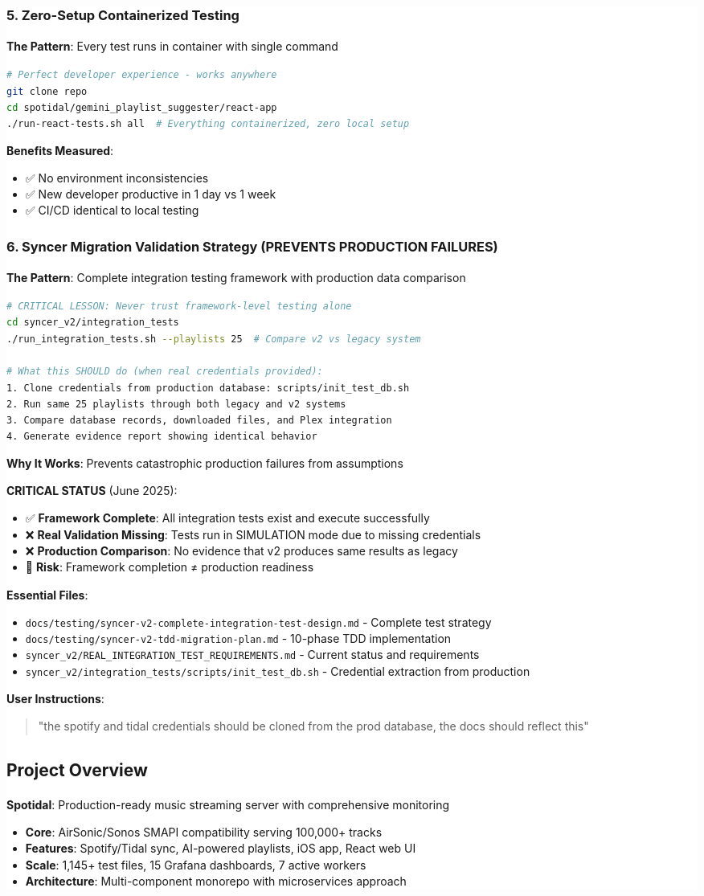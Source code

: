### 5. Zero-Setup Containerized Testing

**The Pattern**: Every test runs in container with single command
```bash
# Perfect developer experience - works anywhere
git clone repo
cd spotidal/gemini_playlist_suggester/react-app
./run-react-tests.sh all  # Everything containerized, zero local setup
```

**Benefits Measured**:
- ✅ No environment inconsistencies
- ✅ New developer productive in 1 day vs 1 week
- ✅ CI/CD identical to local testing

### 6. Syncer Migration Validation Strategy (PREVENTS PRODUCTION FAILURES)

**The Pattern**: Complete integration testing framework with production data comparison
```bash
# CRITICAL LESSON: Never trust framework-level testing alone
cd syncer_v2/integration_tests
./run_integration_tests.sh --playlists 25  # Compare v2 vs legacy system

# What this SHOULD do (when real credentials provided):
1. Clone credentials from production database: scripts/init_test_db.sh
2. Run same 25 playlists through both legacy and v2 systems
3. Compare database records, downloaded files, and Plex integration
4. Generate evidence report showing identical behavior
```

**Why It Works**: Prevents catastrophic production failures from assumptions

**CRITICAL STATUS** (June 2025):
- ✅ **Framework Complete**: All integration tests exist and execute successfully
- ❌ **Real Validation Missing**: Tests run in SIMULATION mode due to missing credentials
- ❌ **Production Comparison**: No evidence that v2 produces same results as legacy
- 🚨 **Risk**: Framework completion ≠ production readiness

**Essential Files**:
- `docs/testing/syncer-v2-complete-integration-test-design.md` - Complete test strategy
- `docs/testing/syncer-v2-tdd-migration-plan.md` - 10-phase TDD implementation 
- `syncer_v2/REAL_INTEGRATION_TEST_REQUIREMENTS.md` - Current status and requirements
- `syncer_v2/integration_tests/scripts/init_test_db.sh` - Credential extraction from production

**User Instructions**: 
> "the spotify and tidal credentials should be cloned from the prod database, the docs should reflect this"

## Project Overview

**Spotidal**: Production-ready music streaming server with comprehensive monitoring
- **Core**: AirSonic/Sonos SMAPI compatibility serving 100,000+ tracks
- **Features**: Spotify/Tidal sync, AI-powered playlists, iOS app, React web UI
- **Scale**: 1,145+ test files, 15 Grafana dashboards, 7 active workers
- **Architecture**: Multi-component monorepo with microservices approach
